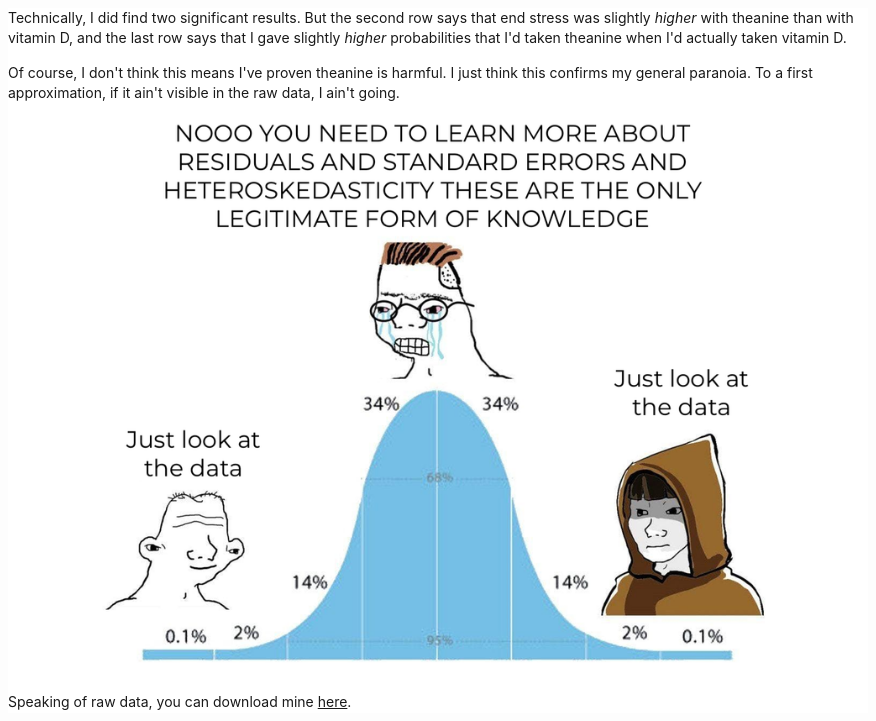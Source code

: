 Technically, I did find two significant results. But the second row says that end stress was slightly *higher* with theanine than with vitamin D, and the last row says that I gave slightly *higher* probabilities that I'd taken theanine when I'd actually taken vitamin D.

Of course, I don't think this means I've proven theanine is harmful. I just think this confirms my general paranoia. To a first approximation, if it ain't visible in the raw data, I ain't going.

![just look at the data](/img/theanine/stats.png)

Speaking of raw data, you can download mine [here](/img/theanine/data.csv).